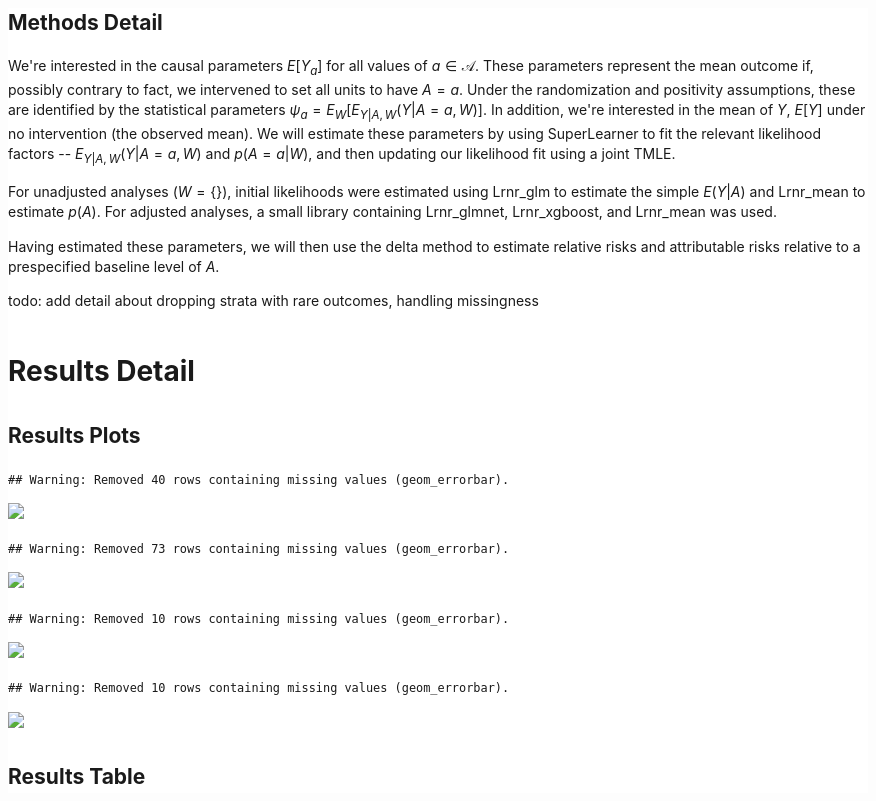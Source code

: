 ## Methods Detail

We're interested in the causal parameters $E[Y_a]$ for all values of $a \in \mathcal{A}$. These parameters represent the mean outcome if, possibly contrary to fact, we intervened to set all units to have $A=a$. Under the randomization and positivity assumptions, these are identified by the statistical parameters $\psi_a=E_W[E_{Y|A,W}(Y|A=a,W)]$.  In addition, we're interested in the mean of $Y$, $E[Y]$ under no intervention (the observed mean). We will estimate these parameters by using SuperLearner to fit the relevant likelihood factors -- $E_{Y|A,W}(Y|A=a,W)$ and $p(A=a|W)$, and then updating our likelihood fit using a joint TMLE.

For unadjusted analyses ($W=\{\}$), initial likelihoods were estimated using Lrnr_glm to estimate the simple $E(Y|A)$ and Lrnr_mean to estimate $p(A)$. For adjusted analyses, a small library containing Lrnr_glmnet, Lrnr_xgboost, and Lrnr_mean was used.

Having estimated these parameters, we will then use the delta method to estimate relative risks and attributable risks relative to a prespecified baseline level of $A$.

todo: add detail about dropping strata with rare outcomes, handling missingness







# Results Detail

## Results Plots

```
## Warning: Removed 40 rows containing missing values (geom_errorbar).
```

![](/tmp/40efc95e-3fbc-4d36-9045-b3e0e9e0e21a/REPORT_files/figure-html/plot_tsm-1.png)


```
## Warning: Removed 73 rows containing missing values (geom_errorbar).
```

![](/tmp/40efc95e-3fbc-4d36-9045-b3e0e9e0e21a/REPORT_files/figure-html/plot_rr-1.png)


```
## Warning: Removed 10 rows containing missing values (geom_errorbar).
```

![](/tmp/40efc95e-3fbc-4d36-9045-b3e0e9e0e21a/REPORT_files/figure-html/plot_paf-1.png)


```
## Warning: Removed 10 rows containing missing values (geom_errorbar).
```

![](/tmp/40efc95e-3fbc-4d36-9045-b3e0e9e0e21a/REPORT_files/figure-html/plot_par-1.png)

## Results Table
